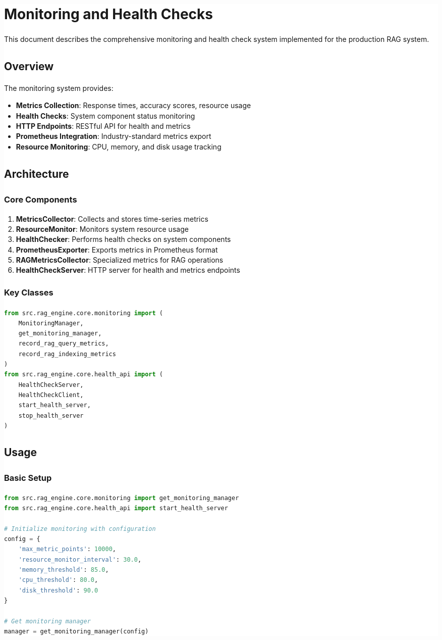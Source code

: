 # Monitoring and Health Checks

This document describes the comprehensive monitoring and health check system implemented for the production RAG system.

## Overview

The monitoring system provides:

- **Metrics Collection**: Response times, accuracy scores, resource usage
- **Health Checks**: System component status monitoring
- **HTTP Endpoints**: RESTful API for health and metrics
- **Prometheus Integration**: Industry-standard metrics export
- **Resource Monitoring**: CPU, memory, and disk usage tracking

## Architecture

### Core Components

1. **MetricsCollector**: Collects and stores time-series metrics
2. **ResourceMonitor**: Monitors system resource usage
3. **HealthChecker**: Performs health checks on system components
4. **PrometheusExporter**: Exports metrics in Prometheus format
5. **RAGMetricsCollector**: Specialized metrics for RAG operations
6. **HealthCheckServer**: HTTP server for health and metrics endpoints

### Key Classes

```python
from src.rag_engine.core.monitoring import (
    MonitoringManager,
    get_monitoring_manager,
    record_rag_query_metrics,
    record_rag_indexing_metrics
)
from src.rag_engine.core.health_api import (
    HealthCheckServer,
    HealthCheckClient,
    start_health_server,
    stop_health_server
)
```

## Usage

### Basic Setup

```python
from src.rag_engine.core.monitoring import get_monitoring_manager
from src.rag_engine.core.health_api import start_health_server

# Initialize monitoring with configuration
config = {
    'max_metric_points': 10000,
    'resource_monitor_interval': 30.0,
    'memory_threshold': 85.0,
    'cpu_threshold': 80.0,
    'disk_threshold': 90.0
}

# Get monitoring manager
manager = get_monitoring_manager(config)

```